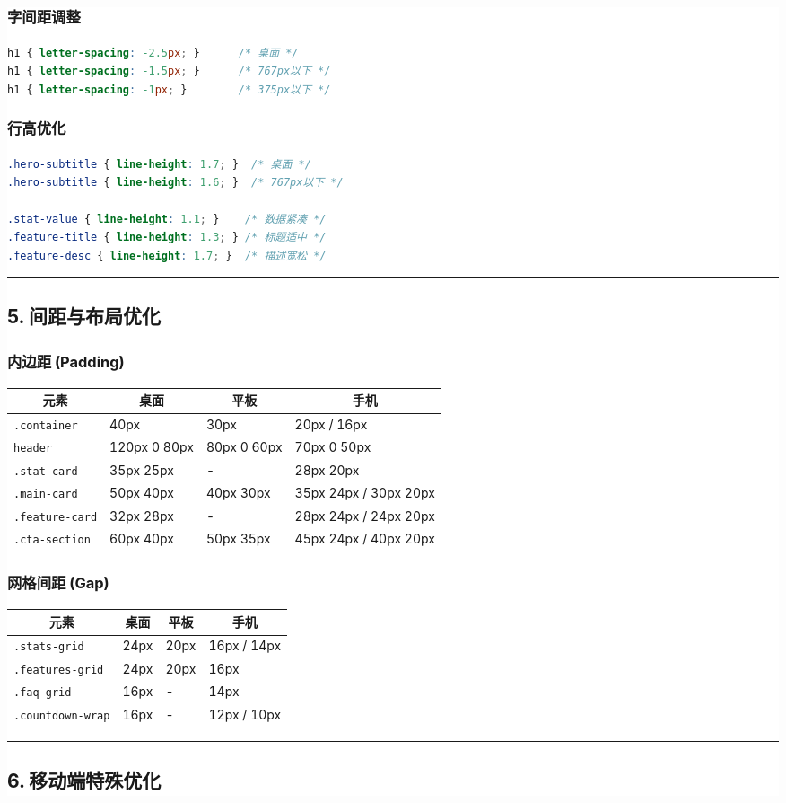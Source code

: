 ### 字间距调整
```css
h1 { letter-spacing: -2.5px; }      /* 桌面 */
h1 { letter-spacing: -1.5px; }      /* 767px以下 */
h1 { letter-spacing: -1px; }        /* 375px以下 */
```

### 行高优化
```css
.hero-subtitle { line-height: 1.7; }  /* 桌面 */
.hero-subtitle { line-height: 1.6; }  /* 767px以下 */

.stat-value { line-height: 1.1; }    /* 数据紧凑 */
.feature-title { line-height: 1.3; } /* 标题适中 */
.feature-desc { line-height: 1.7; }  /* 描述宽松 */
```

---

## 5. 间距与布局优化

### 内边距 (Padding)

| 元素 | 桌面 | 平板 | 手机 |
|------|------|------|------|
| `.container` | 40px | 30px | 20px / 16px |
| `header` | 120px 0 80px | 80px 0 60px | 70px 0 50px |
| `.stat-card` | 35px 25px | - | 28px 20px |
| `.main-card` | 50px 40px | 40px 30px | 35px 24px / 30px 20px |
| `.feature-card` | 32px 28px | - | 28px 24px / 24px 20px |
| `.cta-section` | 60px 40px | 50px 35px | 45px 24px / 40px 20px |

### 网格间距 (Gap)

| 元素 | 桌面 | 平板 | 手机 |
|------|------|------|------|
| `.stats-grid` | 24px | 20px | 16px / 14px |
| `.features-grid` | 24px | 20px | 16px |
| `.faq-grid` | 16px | - | 14px |
| `.countdown-wrap` | 16px | - | 12px / 10px |

---

## 6. 移动端特殊优化
